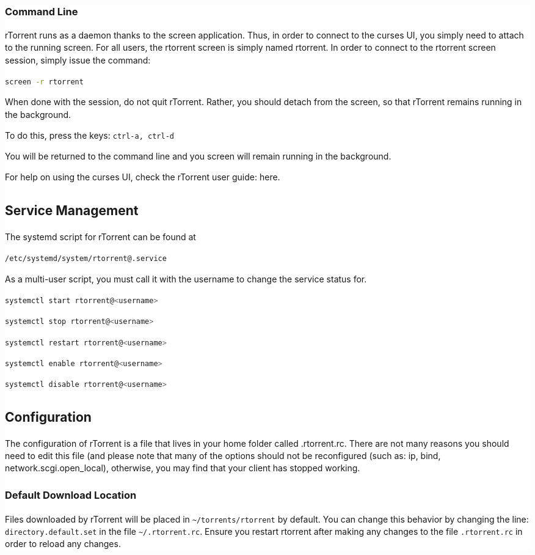 ### Command Line

rTorrent runs as a daemon thanks to the screen application. Thus, in order to connect to the curses UI, you simply need to attach to the running screen. For all users, the rtorrent screen is simply named rtorrent. In order to connect to the rtorrent screen session, simply issue the command:
```bash
screen -r rtorrent
```
When done with the session, do not quit rTorrent. Rather, you should detach from the screen, so that rTorrent remains running in the background.

To do this, press the keys: `ctrl-a, ctrl-d`

You will be returned to the command line and you screen will remain running in the background.

For help on using the curses UI, check the rTorrent user guide: here.

## Service Management
The systemd script for rTorrent can be found at
```bash
/etc/systemd/system/rtorrent@.service
```
As a multi-user script, you must call it with the username to change the service status for.


```bash
systemctl start rtorrent@<username>
```

```bash
systemctl stop rtorrent@<username>
```

```bash
systemctl restart rtorrent@<username>
```

```bash
systemctl enable rtorrent@<username>
```

```bash
systemctl disable rtorrent@<username>
```


## Configuration

The configuration of rTorrent is a file that lives in your home folder called .rtorrent.rc. There are not many reasons you should need to edit this file (and please note that many of the options should not be reconfigured (such as: ip, bind, network.scgi.open_local), otherwise, you may find that your client has stopped working.

### Default Download Location

Files downloaded by rTorrent will be placed in `~/torrents/rtorrent` by default. You can change this behavior by changing the line: `directory.default.set` in the file `~/.rtorrent.rc`. Ensure you restart rtorrent after making any changes to the file `.rtorrent.rc` in order to reload any changes.
